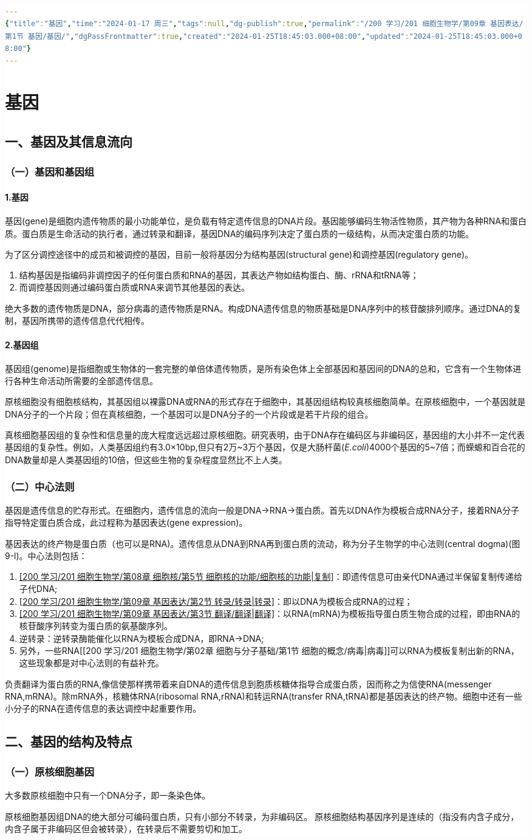 ```yaml
---
{"title":"基因","time":"2024-01-17 周三","tags":null,"dg-publish":true,"permalink":"/200 学习/201 细胞生物学/第09章 基因表达/第1节 基因/基因/","dgPassFrontmatter":true,"created":"2024-01-25T18:45:03.000+08:00","updated":"2024-01-25T18:45:03.000+08:00"}
---
```


# 基因
## 一、基因及其信息流向
### （一）基因和基因组
#### 1.基因
基因(gene)是细胞内遗传物质的最小功能单位，是负载有特定遗传信息的DNA片段。基因能够编码生物活性物质，其产物为各种RNA和蛋白质。蛋白质是生命活动的执行者，通过转录和翻译，基因DNA的编码序列决定了蛋白质的一级结构，从而决定蛋白质的功能。

为了区分调控途径中的成员和被调控的基因，目前一般将基因分为结构基因(structural gene)和调控基因(regulatory gene)。
1. 结构基因是指编码非调控因子的任何蛋白质和RNA的基因，其表达产物如结构蛋白、酶、rRNA和tRNA等；
2. 而调控基因则通过编码蛋白质或RNA来调节其他基因的表达。

绝大多数的遗传物质是DNA，部分病毒的遗传物质是RNA。构成DNA遗传信息的物质基础是DNA序列中的核苷酸排列顺序。通过DNA的复制，基因所携带的遗传信息代代相传。
#### 2.基因组
基因组(genome)是指细胞或生物体的一套完整的单倍体遗传物质，是所有染色体上全部基因和基因间的DNA的总和，它含有一个生物体进行各种生命活动所需要的全部遗传信息。

原核细胞没有细胞核结构，其基因组以裸露DNA或RNA的形式存在于细胞中，其基因组结构较真核细胞简单。在原核细胞中，一个基因就是DNA分子的一个片段；但在真核细胞，一个基因可以是DNA分子的一个片段或是若干片段的组合。

真核细胞基因组的复杂性和信息量的庞大程度远远超过原核细胞。研究表明，由于DNA存在编码区与非编码区，基因组的大小并不一定代表基因组的复杂性。例如，人类基因组约有3.0×10bp,但只有2万~3万个基因，仅是大肠杆菌(*E.coli*)4000个基因的5~7倍；而蝾螈和百合花的DNA数量却是人类基因组的10倍，但这些生物的复杂程度显然比不上人类。
### （二）中心法则
基因是遗传信息的贮存形式。在细胞内，遗传信息的流向一般是DNA→RNA→蛋白质。首先以DNA作为模板合成RNA分子，接着RNA分子指导特定蛋白质合成，此过程称为基因表达(gene expression)。

基因表达的终产物是蛋白质（也可以是RNA)。遗传信息从DNA到RNA再到蛋白质的流动，称为分子生物学的中心法则(central dogma)(图9-l)。中心法则包括：
1. [[200 学习/201 细胞生物学/第08章 细胞核/第5节 细胞核的功能/细胞核的功能\|复制]](replication)：即遗传信息可由亲代DNA通过半保留复制传递给子代DNA;
2. [[200 学习/201 细胞生物学/第09章 基因表达/第2节 转录/转录\|转录]](transcription)：即以DNA为模板合成RNA的过程；
3. [[200 学习/201 细胞生物学/第09章 基因表达/第3节 翻译/翻译\|翻译]](translation)：以RNA(mRNA)为模板指导蛋白质生物合成的过程，即由RNA的核苷酸序列转变为蛋白质的氨基酸序列。
4. 逆转录：逆转录酶能催化以RNA为模板合成DNA，即RNA→DNA;
5. 另外，一些RNA[[200 学习/201 细胞生物学/第02章 细胞与分子基础/第1节 细胞的概念/病毒\|病毒]]可以RNA为模板复制出新的RNA，这些现象都是对中心法则的有益补充。

负责翻译为蛋白质的RNA,像信使那样携带着来自DNA的遗传信息到胞质核糖体指导合成蛋白质，因而称之为信使RNA(messenger RNA,mRNA)。除mRNA外，核糖体RNA(ribosomal RNA,rRNA)和转运RNA(transfer RNA,tRNA)都是基因表达的终产物。细胞中还有一些小分子的RNA在遗传信息的表达调控中起重要作用。
## 二、基因的结构及特点
### （一）原核细胞基因
大多数原核细胞中只有一个DNA分子，即一条染色体。

原核细胞基因组DNA的绝大部分可编码蛋白质，只有小部分不转录，为非编码区。
原核细胞结构基因序列是连续的（指没有内含子成分，内含子属于非编码区但会被转录），在转录后不需要剪切和加工。
